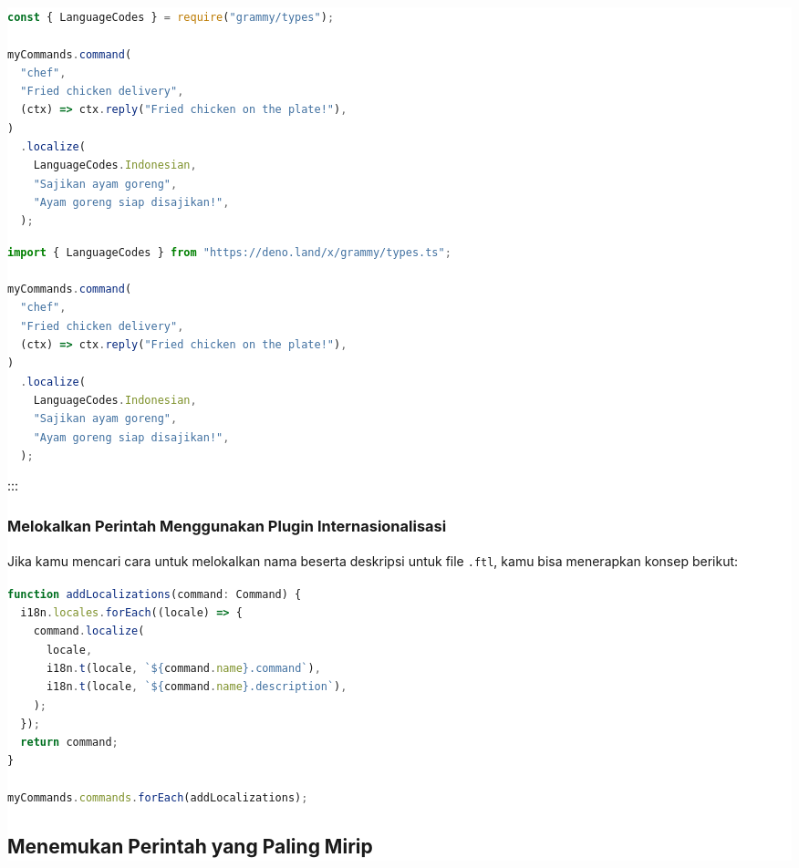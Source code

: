 ```js [JavaScript]
const { LanguageCodes } = require("grammy/types");

myCommands.command(
  "chef",
  "Fried chicken delivery",
  (ctx) => ctx.reply("Fried chicken on the plate!"),
)
  .localize(
    LanguageCodes.Indonesian,
    "Sajikan ayam goreng",
    "Ayam goreng siap disajikan!",
  );
```

```ts [Deno]
import { LanguageCodes } from "https://deno.land/x/grammy/types.ts";

myCommands.command(
  "chef",
  "Fried chicken delivery",
  (ctx) => ctx.reply("Fried chicken on the plate!"),
)
  .localize(
    LanguageCodes.Indonesian,
    "Sajikan ayam goreng",
    "Ayam goreng siap disajikan!",
  );
```

:::

### Melokalkan Perintah Menggunakan Plugin Internasionalisasi

Jika kamu mencari cara untuk melokalkan nama beserta deskripsi untuk file `.ftl`, kamu bisa menerapkan konsep berikut:

```ts
function addLocalizations(command: Command) {
  i18n.locales.forEach((locale) => {
    command.localize(
      locale,
      i18n.t(locale, `${command.name}.command`),
      i18n.t(locale, `${command.name}.description`),
    );
  });
  return command;
}

myCommands.commands.forEach(addLocalizations);
```

## Menemukan Perintah yang Paling Mirip
